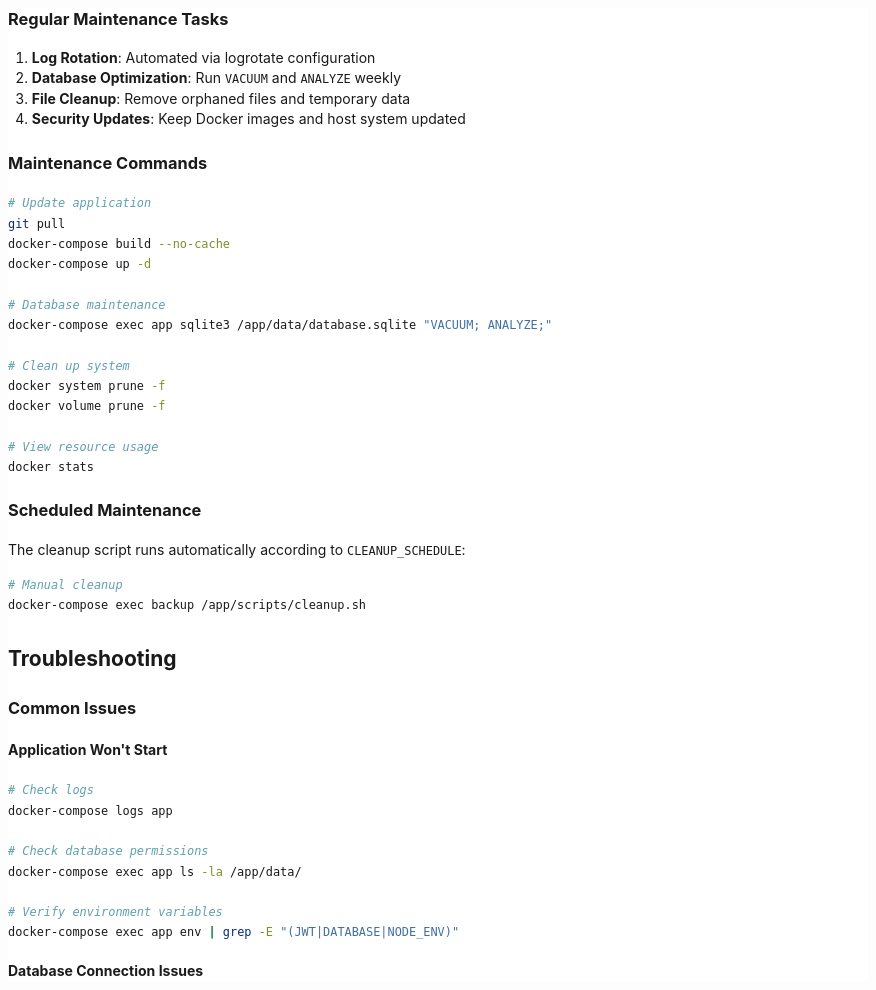 ### Regular Maintenance Tasks

1. **Log Rotation**: Automated via logrotate configuration
2. **Database Optimization**: Run `VACUUM` and `ANALYZE` weekly
3. **File Cleanup**: Remove orphaned files and temporary data
4. **Security Updates**: Keep Docker images and host system updated

### Maintenance Commands

```bash
# Update application
git pull
docker-compose build --no-cache
docker-compose up -d

# Database maintenance
docker-compose exec app sqlite3 /app/data/database.sqlite "VACUUM; ANALYZE;"

# Clean up system
docker system prune -f
docker volume prune -f

# View resource usage
docker stats
```

### Scheduled Maintenance

The cleanup script runs automatically according to `CLEANUP_SCHEDULE`:

```bash
# Manual cleanup
docker-compose exec backup /app/scripts/cleanup.sh
```

## Troubleshooting

### Common Issues

#### Application Won't Start

```bash
# Check logs
docker-compose logs app

# Check database permissions
docker-compose exec app ls -la /app/data/

# Verify environment variables
docker-compose exec app env | grep -E "(JWT|DATABASE|NODE_ENV)"
```

#### Database Connection Issues
